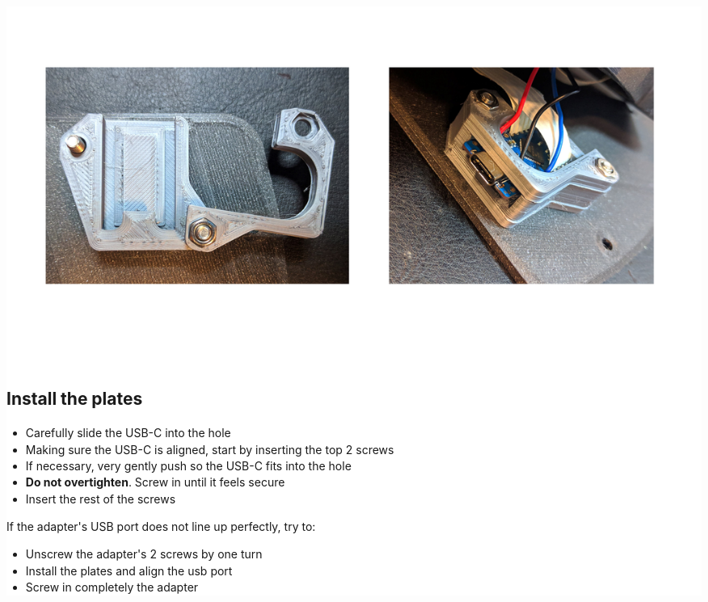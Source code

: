 ![Figure 2](./images/inserts.png)

## Install the plates

- Carefully slide the USB-C into the hole
- Making sure the USB-C is aligned, start by inserting the top 2 screws
- If necessary, very gently push so the USB-C fits into the hole
- **Do not overtighten**. Screw in until it feels secure
- Insert the rest of the screws

If the adapter's USB port does not line up perfectly, try to:

- Unscrew the adapter's 2 screws by one turn
- Install the plates and align the usb port
- Screw in completely the adapter



